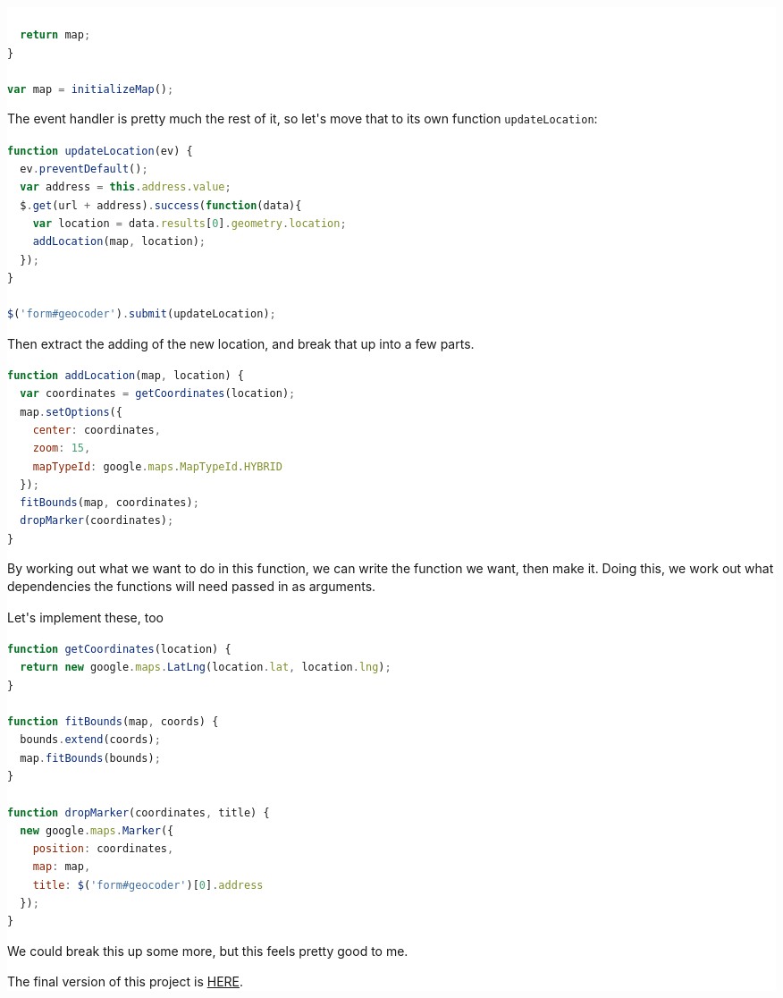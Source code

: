 ```js

  return map;
}

var map = initializeMap();
```

The event handler is pretty much the rest of it, so let's move that to its own function `updateLocation`:
```js
function updateLocation(ev) {
  ev.preventDefault();
  var address = this.address.value;
  $.get(url + address).success(function(data){
    var location = data.results[0].geometry.location;
    addLocation(map, location);
  });
}

$('form#geocoder').submit(updateLocation);
```

Then extract the adding of the new location, and break that up into a few parts.

```js
function addLocation(map, location) {
  var coordinates = getCoordinates(location);
  map.setOptions({
    center: coordinates,
    zoom: 15,
    mapTypeId: google.maps.MapTypeId.HYBRID
  });
  fitBounds(map, coordinates);
  dropMarker(coordinates);
}
```

By working out what we want to do in this function, we can write the function we want, then make it. Doing this, we work out what dependencies the functions will need passed in as arguments.

Let's implement these, too
```js
function getCoordinates(location) {
  return new google.maps.LatLng(location.lat, location.lng);
}

function fitBounds(map, coords) {
  bounds.extend(coords);
  map.fitBounds(bounds);
}

function dropMarker(coordinates, title) {
  new google.maps.Marker({
    position: coordinates,
    map: map,
    title: $('form#geocoder')[0].address
  });
}
```

We could break this up some more, but this feels pretty good to me.

The final version of this project is [HERE](maply.js).
